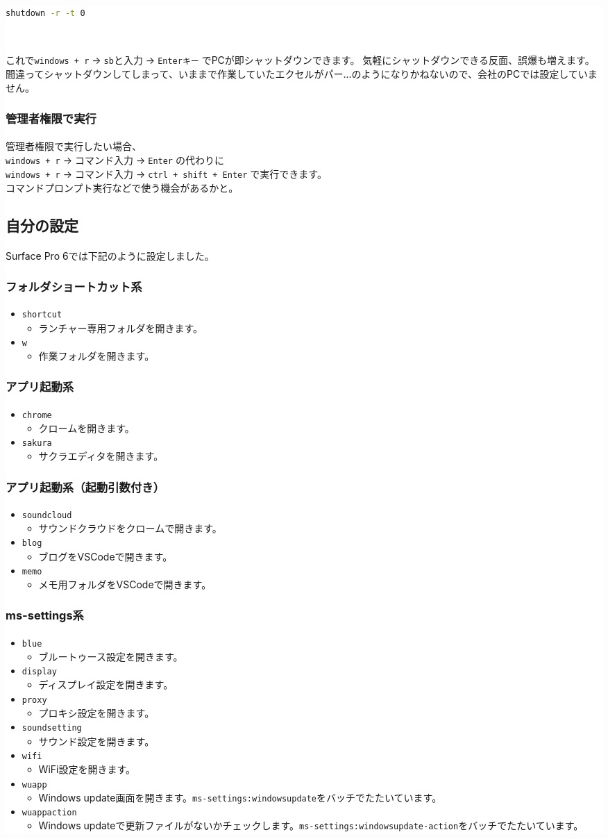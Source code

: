 ```bat:title=restart.bat
shutdown -r -t 0
```

<br>

これで`windows + r` → `sb`と入力 → `Enterキー` でPCが即シャットダウンできます。
気軽にシャットダウンできる反面、誤爆も増えます。間違ってシャットダウンしてしまって、いままで作業していたエクセルがパー...のようになりかねないので、会社のPCでは設定していません。

### 管理者権限で実行

管理者権限で実行したい場合、<br>
`windows + r` → コマンド入力 → `Enter` の代わりに<br>
`windows + r` → コマンド入力 → `ctrl + shift + Enter` で実行できます。<br>
コマンドプロンプト実行などで使う機会があるかと。

## 自分の設定

Surface Pro 6では下記のように設定しました。

### フォルダショートカット系

* `shortcut`
    * ランチャー専用フォルダを開きます。
* `w`
    * 作業フォルダを開きます。

### アプリ起動系

* `chrome`
    * クロームを開きます。
* `sakura`
    * サクラエディタを開きます。

### アプリ起動系（起動引数付き）

* `soundcloud`
    * サウンドクラウドをクロームで開きます。
* `blog`
    * ブログをVSCodeで開きます。
* `memo`
    * メモ用フォルダをVSCodeで開きます。

### ms-settings系

* `blue`
    * ブルートゥース設定を開きます。
* `display`
    * ディスプレイ設定を開きます。
* `proxy`
    * プロキシ設定を開きます。
* `soundsetting`
    * サウンド設定を開きます。
* `wifi`
    * WiFi設定を開きます。
* `wuapp`
    * Windows update画面を開きます。`ms-settings:windowsupdate`をバッチでたたいています。
* `wuappaction`
    * Windows updateで更新ファイルがないかチェックします。`ms-settings:windowsupdate-action`をバッチでたたいています。
